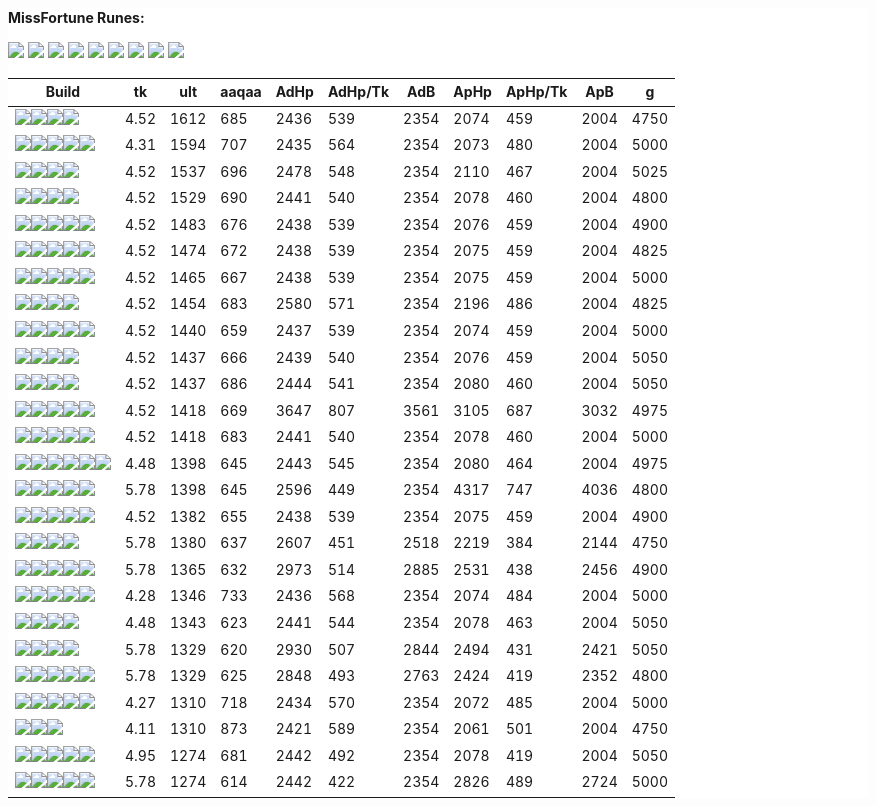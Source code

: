 

**MissFortune Runes:**


![](/Styles/Sorcery/ArcaneComet/ArcaneComet.png)
![](/Styles/Sorcery/ManaflowBand/ManaflowBand.png)
![](/Styles/Sorcery/AbsoluteFocus/AbsoluteFocus.png)
![](/Styles/Sorcery/GatheringStorm/GatheringStorm.png)
![](/Styles/Domination/EyeballCollection/EyeballCollection.png)
![](/Styles/Domination/TreasureHunter/TreasureHunter.png)
![](/StatMods/StatModsAdaptiveForceIcon.png)
![](/StatMods/StatModsAdaptiveForceIcon.png)
![](/StatMods/StatModsArmorIcon.png)





 Build |tk|ult|aaqaa|AdHp|AdHp/Tk|AdB|ApHp|ApHp/Tk|ApB|g
-|-|-|-|-|-|-|-|-|-|-
![](/item/6691.png)![](/item/1001.png)![](/item/1053.png)![](/item/1055.png)|4.52|1612|685|2436|539|2354|2074|459|2004|4750
![](/item/6676.png)![](/item/1001.png)![](/item/1053.png)![](/item/1055.png)![](/item/1036.png)|4.31|1594|707|2435|564|2354|2073|480|2004|5000
![](/item/3074.png)![](/item/1001.png)![](/item/1055.png)![](/item/1037.png)|4.52|1537|696|2478|548|2354|2110|467|2004|5025
![](/item/3142.png)![](/item/1053.png)![](/item/1055.png)![](/item/1036.png)|4.52|1529|690|2441|540|2354|2078|460|2004|4800
![](/item/3004.png)![](/item/1001.png)![](/item/1053.png)![](/item/1055.png)![](/item/1036.png)|4.52|1483|676|2438|539|2354|2076|459|2004|4900
![](/item/3179.png)![](/item/1001.png)![](/item/1053.png)![](/item/1055.png)![](/item/1037.png)|4.52|1474|672|2438|539|2354|2075|459|2004|4825
![](/item/6696.png)![](/item/1001.png)![](/item/1053.png)![](/item/1055.png)![](/item/1036.png)|4.52|1465|667|2438|539|2354|2075|459|2004|5000
![](/item/3072.png)![](/item/1001.png)![](/item/1055.png)![](/item/1037.png)|4.52|1454|683|2580|571|2354|2196|486|2004|4825
![](/item/6693.png)![](/item/1001.png)![](/item/1053.png)![](/item/1055.png)![](/item/1036.png)|4.52|1440|659|2437|539|2354|2074|459|2004|5000
![](/item/6675.png)![](/item/1001.png)![](/item/1053.png)![](/item/1055.png)|4.52|1437|666|2439|540|2354|2076|459|2004|5050
![](/item/3031.png)![](/item/1001.png)![](/item/1053.png)![](/item/1055.png)|4.52|1437|686|2444|541|2354|2080|460|2004|5050
![](/item/6673.png)![](/item/1001.png)![](/item/1055.png)![](/item/1037.png)![](/item/1036.png)|4.52|1418|669|3647|807|3561|3105|687|3032|4975
![](/item/3033.png)![](/item/1001.png)![](/item/1053.png)![](/item/1055.png)![](/item/1036.png)|4.52|1418|683|2441|540|2354|2078|460|2004|5000
![](/item/3006.png)![](/item/1053.png)![](/item/1055.png)![](/item/1038.png)![](/item/1037.png)![](/item/1036.png)|4.48|1398|645|2443|545|2354|2080|464|2004|4975
![](/item/3156.png)![](/item/1001.png)![](/item/1053.png)![](/item/1055.png)![](/item/1036.png)|5.78|1398|645|2596|449|2354|4317|747|4036|4800
![](/item/3508.png)![](/item/1001.png)![](/item/1053.png)![](/item/1055.png)![](/item/1036.png)|4.52|1382|655|2438|539|2354|2075|459|2004|4900
![](/item/6692.png)![](/item/1001.png)![](/item/1053.png)![](/item/1055.png)|5.78|1380|637|2607|451|2518|2219|384|2144|4750
![](/item/3814.png)![](/item/1001.png)![](/item/1053.png)![](/item/1055.png)![](/item/1036.png)|5.78|1365|632|2973|514|2885|2531|438|2456|4900
![](/item/3095.png)![](/item/1001.png)![](/item/1053.png)![](/item/1055.png)![](/item/1036.png)|4.28|1346|733|2436|568|2354|2074|484|2004|5000
![](/item/6695.png)![](/item/1053.png)![](/item/1055.png)![](/item/3006.png)|4.48|1343|623|2441|544|2354|2078|463|2004|5050
![](/item/3161.png)![](/item/1001.png)![](/item/1053.png)![](/item/1055.png)|5.78|1329|620|2930|507|2844|2494|431|2421|5050
![](/item/6609.png)![](/item/1001.png)![](/item/1053.png)![](/item/1055.png)![](/item/1036.png)|5.78|1329|625|2848|493|2763|2424|419|2352|4800
![](/item/3087.png)![](/item/1001.png)![](/item/1053.png)![](/item/1055.png)![](/item/1036.png)|4.27|1310|718|2434|570|2354|2072|485|2004|5000
![](/item/6671.png)![](/item/1053.png)![](/item/1055.png)|4.11|1310|873|2421|589|2354|2061|501|2004|4750
![](/item/3094.png)![](/item/1053.png)![](/item/1055.png)![](/item/1036.png)![](/item/1036.png)|4.95|1274|681|2442|492|2354|2078|419|2004|5050
![](/item/3139.png)![](/item/1001.png)![](/item/1053.png)![](/item/1055.png)![](/item/1036.png)|5.78|1274|614|2442|422|2354|2826|489|2724|5000